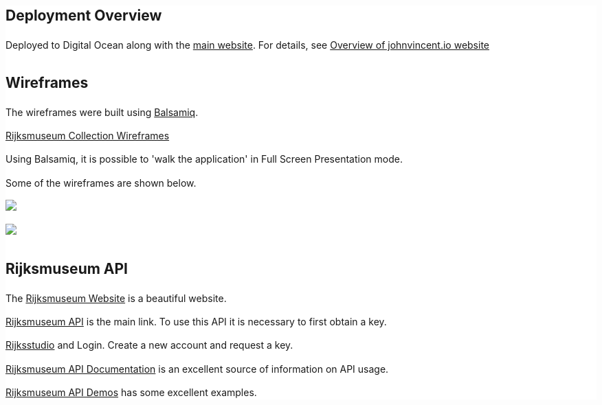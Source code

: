 ## Deployment Overview

Deployed to Digital Ocean along with the [main website](). For details, see [Overview of johnvincent.io website](/johnvincent/overview/)


## Wireframes

The wireframes were built using [Balsamiq](https://balsamiq.com). 

[Rijksmuseum Collection Wireframes](https://github.com/johnvincentio/rijksmuseum/blob/master/diagrams/rijksmuseum-1.bmpr)

Using Balsamiq, it is possible to 'walk the application' in Full Screen Presentation mode.

Some of the wireframes are shown below.

![](/images/rijksmuseum/diagrams/rijksmuseum5.png)

![](/images/rijksmuseum/diagrams/rijksmuseum6.png)

## Rijksmuseum API

The [Rijksmuseum Website](https://www.rijksmuseum.nl/en) is a beautiful website.

[Rijksmuseum API](https://www.rijksmuseum.nl/en/api) is the main link. To use this API it is necessary to first obtain a key. 

[Rijksstudio](https://www.rijksmuseum.nl/en/rijksstudio) and Login. Create a new account and request a key.

[Rijksmuseum API Documentation](http://rijksmuseum.github.io)
is an excellent source of information on API usage.

[Rijksmuseum API Demos](https://rijksmuseum.github.io/demos) has some excellent examples.
